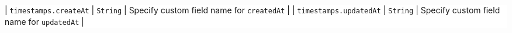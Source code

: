   | `timestamps.createAt` | `String` | Specify custom field name for `createdAt` |
  | `timestamps.updatedAt` | `String` | Specify custom field name for `updatedAt` |
